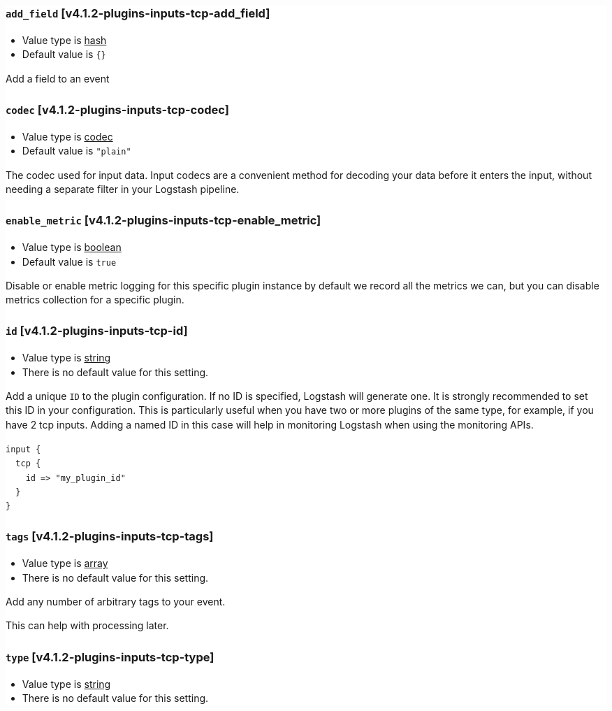 ### `add_field` [v4.1.2-plugins-inputs-tcp-add_field]

* Value type is [hash](/lsr/value-types.md#hash)
* Default value is `{}`

Add a field to an event

### `codec` [v4.1.2-plugins-inputs-tcp-codec]

* Value type is [codec](/lsr/value-types.md#codec)
* Default value is `"plain"`

The codec used for input data. Input codecs are a convenient method for decoding your data before it enters the input, without needing a separate filter in your Logstash pipeline.

### `enable_metric` [v4.1.2-plugins-inputs-tcp-enable_metric]

* Value type is [boolean](/lsr/value-types.md#boolean)
* Default value is `true`

Disable or enable metric logging for this specific plugin instance by default we record all the metrics we can, but you can disable metrics collection for a specific plugin.

### `id` [v4.1.2-plugins-inputs-tcp-id]

* Value type is [string](/lsr/value-types.md#string)
* There is no default value for this setting.

Add a unique `ID` to the plugin configuration. If no ID is specified, Logstash will generate one. It is strongly recommended to set this ID in your configuration. This is particularly useful when you have two or more plugins of the same type, for example, if you have 2 tcp inputs. Adding a named ID in this case will help in monitoring Logstash when using the monitoring APIs.

```
input {
  tcp {
    id => "my_plugin_id"
  }
}
```

### `tags` [v4.1.2-plugins-inputs-tcp-tags]

* Value type is [array](/lsr/value-types.md#array)
* There is no default value for this setting.

Add any number of arbitrary tags to your event.

This can help with processing later.

### `type` [v4.1.2-plugins-inputs-tcp-type]

* Value type is [string](/lsr/value-types.md#string)
* There is no default value for this setting.
